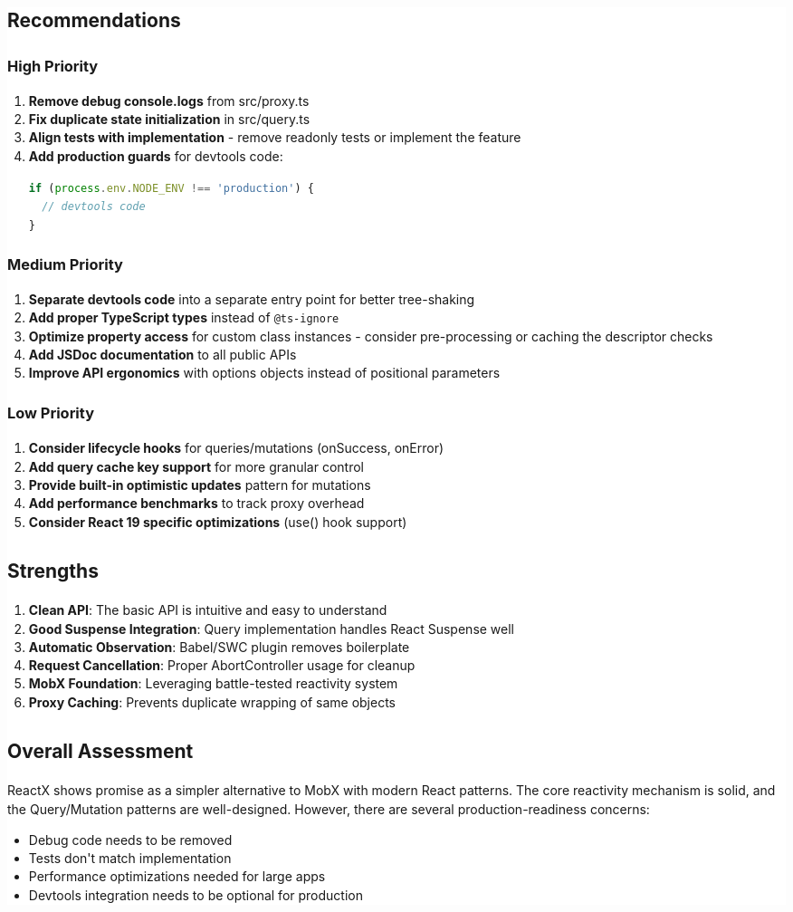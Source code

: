 ## Recommendations

### High Priority

1. **Remove debug console.logs** from src/proxy.ts
2. **Fix duplicate state initialization** in src/query.ts
3. **Align tests with implementation** - remove readonly tests or implement the feature
4. **Add production guards** for devtools code:
   ```typescript
   if (process.env.NODE_ENV !== 'production') {
     // devtools code
   }
   ```

### Medium Priority

1. **Separate devtools code** into a separate entry point for better tree-shaking
2. **Add proper TypeScript types** instead of `@ts-ignore`
3. **Optimize property access** for custom class instances - consider pre-processing or caching the descriptor checks
4. **Add JSDoc documentation** to all public APIs
5. **Improve API ergonomics** with options objects instead of positional parameters

### Low Priority

1. **Consider lifecycle hooks** for queries/mutations (onSuccess, onError)
2. **Add query cache key support** for more granular control
3. **Provide built-in optimistic updates** pattern for mutations
4. **Add performance benchmarks** to track proxy overhead
5. **Consider React 19 specific optimizations** (use() hook support)

## Strengths

1. **Clean API**: The basic API is intuitive and easy to understand
2. **Good Suspense Integration**: Query implementation handles React Suspense well
3. **Automatic Observation**: Babel/SWC plugin removes boilerplate
4. **Request Cancellation**: Proper AbortController usage for cleanup
5. **MobX Foundation**: Leveraging battle-tested reactivity system
6. **Proxy Caching**: Prevents duplicate wrapping of same objects

## Overall Assessment

ReactX shows promise as a simpler alternative to MobX with modern React patterns. The core reactivity mechanism is solid, and the Query/Mutation patterns are well-designed. However, there are several production-readiness concerns:

- Debug code needs to be removed
- Tests don't match implementation
- Performance optimizations needed for large apps
- Devtools integration needs to be optional for production
